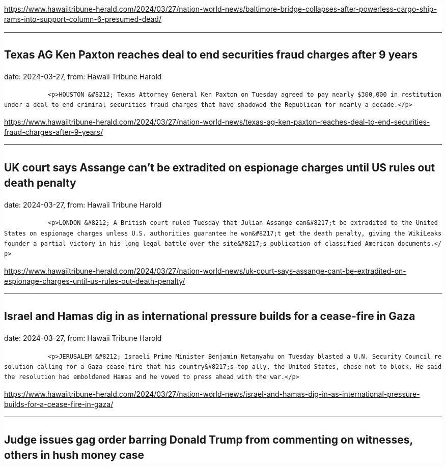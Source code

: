 
<https://www.hawaiitribune-herald.com/2024/03/27/nation-world-news/baltimore-bridge-collapses-after-powerless-cargo-ship-rams-into-support-column-6-presumed-dead/>

---

## Texas AG Ken Paxton reaches deal to end securities fraud charges after 9 years

date: 2024-03-27, from: Hawaii Tribune Harold


				<p>HOUSTON &#8212; Texas Attorney General Ken Paxton on Tuesday agreed to pay nearly $300,000 in restitution under a deal to end criminal securities fraud charges that have shadowed the Republican for nearly a decade.</p>
			 

<https://www.hawaiitribune-herald.com/2024/03/27/nation-world-news/texas-ag-ken-paxton-reaches-deal-to-end-securities-fraud-charges-after-9-years/>

---

## UK court says Assange can’t be extradited on espionage charges until US rules out death penalty

date: 2024-03-27, from: Hawaii Tribune Harold


				<p>LONDON &#8212; A British court ruled Tuesday that Julian Assange can&#8217;t be extradited to the United States on espionage charges unless U.S. authorities guarantee he won&#8217;t get the death penalty, giving the WikiLeaks founder a partial victory in his long legal battle over the site&#8217;s publication of classified American documents.</p>
			 

<https://www.hawaiitribune-herald.com/2024/03/27/nation-world-news/uk-court-says-assange-cant-be-extradited-on-espionage-charges-until-us-rules-out-death-penalty/>

---

## Israel and Hamas dig in as international pressure builds for a cease-fire in Gaza

date: 2024-03-27, from: Hawaii Tribune Harold


				<p>JERUSALEM &#8212; Israeli Prime Minister Benjamin Netanyahu on Tuesday blasted a U.N. Security Council resolution calling for a Gaza cease-fire that his country&#8217;s top ally, the United States, chose not to block. He said the resolution had emboldened Hamas and he vowed to press ahead with the war.</p>
			 

<https://www.hawaiitribune-herald.com/2024/03/27/nation-world-news/israel-and-hamas-dig-in-as-international-pressure-builds-for-a-cease-fire-in-gaza/>

---

## Judge issues gag order barring Donald Trump from commenting on witnesses, others in hush money case
